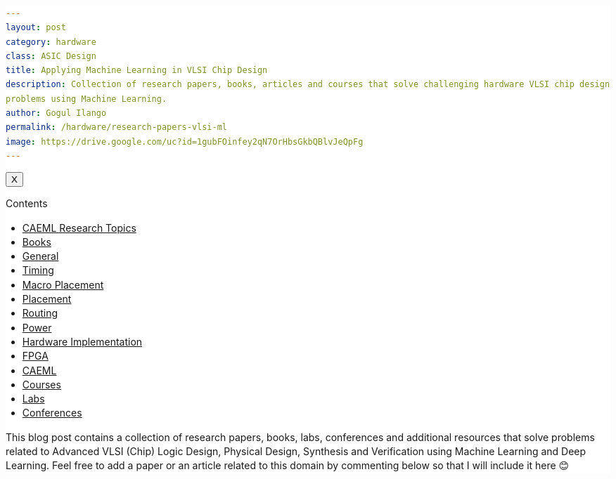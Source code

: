 ```yaml
---
layout: post
category: hardware
class: ASIC Design
title: Applying Machine Learning in VLSI Chip Design
description: Collection of research papers, books, articles and courses that solve challenging hardware VLSI chip design problems using Machine Learning.
author: Gogul Ilango
permalink: /hardware/research-papers-vlsi-ml
image: https://drive.google.com/uc?id=1gubFOinfey2qN7OrHbsGkbQBlvJeQpFg
---
```


<div class="sidebar_tracker" id="sidebar_tracker">
  <button onclick="closeSidebar('sidebar_tracker_content')">X</button>
  <p onclick="showSidebar('sidebar_tracker_content')">Contents</p>
  <ul id="sidebar_tracker_content">
    <li><a class="sidebar_links" onclick="handleSideBarLinks(this.id)" id="link_1" href="#caeml-research-topics">CAEML Research Topics</a></li>
    <li><a class="sidebar_links" onclick="handleSideBarLinks(this.id)" id="link_2" href="#books">Books</a></li>
    <li><a class="sidebar_links" onclick="handleSideBarLinks(this.id)" id="link_3" href="#general">General</a></li>
    <li><a class="sidebar_links" onclick="handleSideBarLinks(this.id)" id="link_4" href="#timing">Timing</a></li>
    <li><a class="sidebar_links" onclick="handleSideBarLinks(this.id)" id="link_5" href="#macro-placement">Macro Placement</a></li>
    <li><a class="sidebar_links" onclick="handleSideBarLinks(this.id)" id="link_6" href="#placement">Placement</a></li>
    <li><a class="sidebar_links" onclick="handleSideBarLinks(this.id)" id="link_7" href="#routing">Routing</a></li>
    <li><a class="sidebar_links" onclick="handleSideBarLinks(this.id)" id="link_8" href="#power">Power</a></li>
    <li><a class="sidebar_links" onclick="handleSideBarLinks(this.id)" id="link_9" href="#hardware-implementation">Hardware Implementation</a></li>
    <li><a class="sidebar_links" onclick="handleSideBarLinks(this.id)" id="link_10" href="#fpga">FPGA</a></li>
    <li><a class="sidebar_links" onclick="handleSideBarLinks(this.id)" id="link_11" href="#caeml">CAEML</a></li>
    <li><a class="sidebar_links" onclick="handleSideBarLinks(this.id)" id="link_12" href="#courses">Courses</a></li>
    <li><a class="sidebar_links" onclick="handleSideBarLinks(this.id)" id="link_13" href="#labs">Labs</a></li>
    <li><a class="sidebar_links" onclick="handleSideBarLinks(this.id)" id="link_14" href="#conferences">Conferences</a></li>
  </ul>
</div>

This blog post contains a collection of research papers, books, labs, conferences and additional resources that solve problems related to Advanced VLSI (Chip) Logic Design, Physical Design, Synthesis and Verification using Machine Learning and Deep Learning. Feel free to add a paper or an article related to this domain by commenting below so that I will include it here 😊
